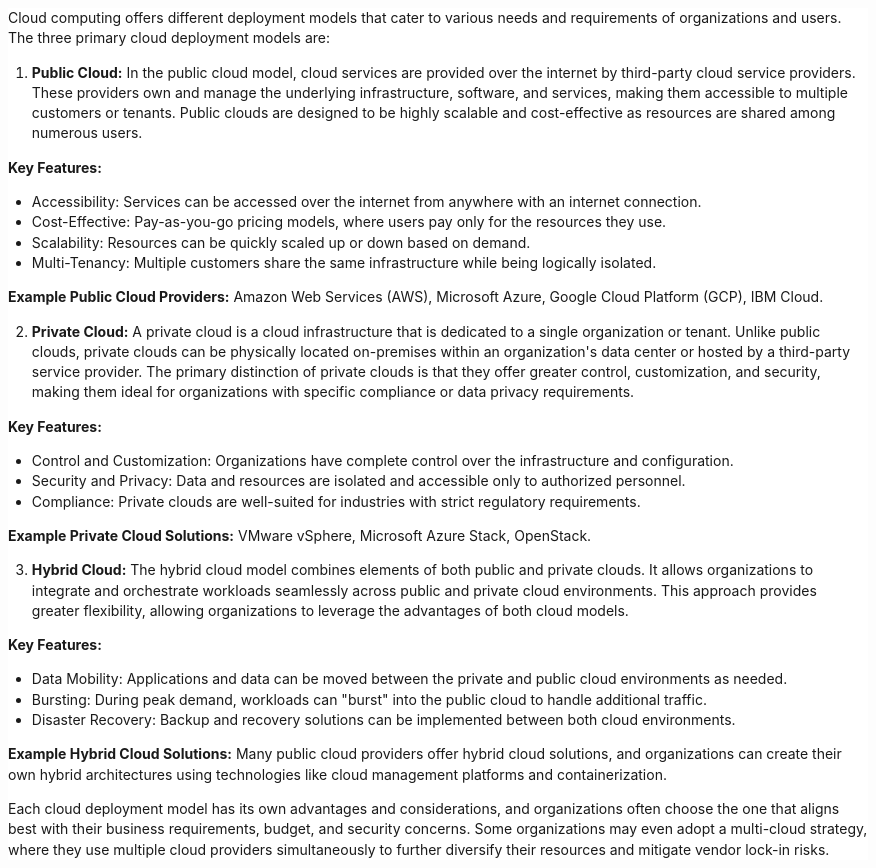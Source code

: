Cloud computing offers different deployment models that cater to various needs and requirements of organizations and users. The three primary cloud deployment models are:

1. **Public Cloud:**
In the public cloud model, cloud services are provided over the internet by third-party cloud service providers. These providers own and manage the underlying infrastructure, software, and services, making them accessible to multiple customers or tenants. Public clouds are designed to be highly scalable and cost-effective as resources are shared among numerous users.

**Key Features:**
- Accessibility: Services can be accessed over the internet from anywhere with an internet connection.
- Cost-Effective: Pay-as-you-go pricing models, where users pay only for the resources they use.
- Scalability: Resources can be quickly scaled up or down based on demand.
- Multi-Tenancy: Multiple customers share the same infrastructure while being logically isolated.

**Example Public Cloud Providers:** Amazon Web Services (AWS), Microsoft Azure, Google Cloud Platform (GCP), IBM Cloud.

2. **Private Cloud:**
A private cloud is a cloud infrastructure that is dedicated to a single organization or tenant. Unlike public clouds, private clouds can be physically located on-premises within an organization's data center or hosted by a third-party service provider. The primary distinction of private clouds is that they offer greater control, customization, and security, making them ideal for organizations with specific compliance or data privacy requirements.

**Key Features:**
- Control and Customization: Organizations have complete control over the infrastructure and configuration.
- Security and Privacy: Data and resources are isolated and accessible only to authorized personnel.
- Compliance: Private clouds are well-suited for industries with strict regulatory requirements.

**Example Private Cloud Solutions:** VMware vSphere, Microsoft Azure Stack, OpenStack.

3. **Hybrid Cloud:**
The hybrid cloud model combines elements of both public and private clouds. It allows organizations to integrate and orchestrate workloads seamlessly across public and private cloud environments. This approach provides greater flexibility, allowing organizations to leverage the advantages of both cloud models.

**Key Features:**
- Data Mobility: Applications and data can be moved between the private and public cloud environments as needed.
- Bursting: During peak demand, workloads can "burst" into the public cloud to handle additional traffic.
- Disaster Recovery: Backup and recovery solutions can be implemented between both cloud environments.

**Example Hybrid Cloud Solutions:** Many public cloud providers offer hybrid cloud solutions, and organizations can create their own hybrid architectures using technologies like cloud management platforms and containerization.

Each cloud deployment model has its own advantages and considerations, and organizations often choose the one that aligns best with their business requirements, budget, and security concerns. Some organizations may even adopt a multi-cloud strategy, where they use multiple cloud providers simultaneously to further diversify their resources and mitigate vendor lock-in risks.
